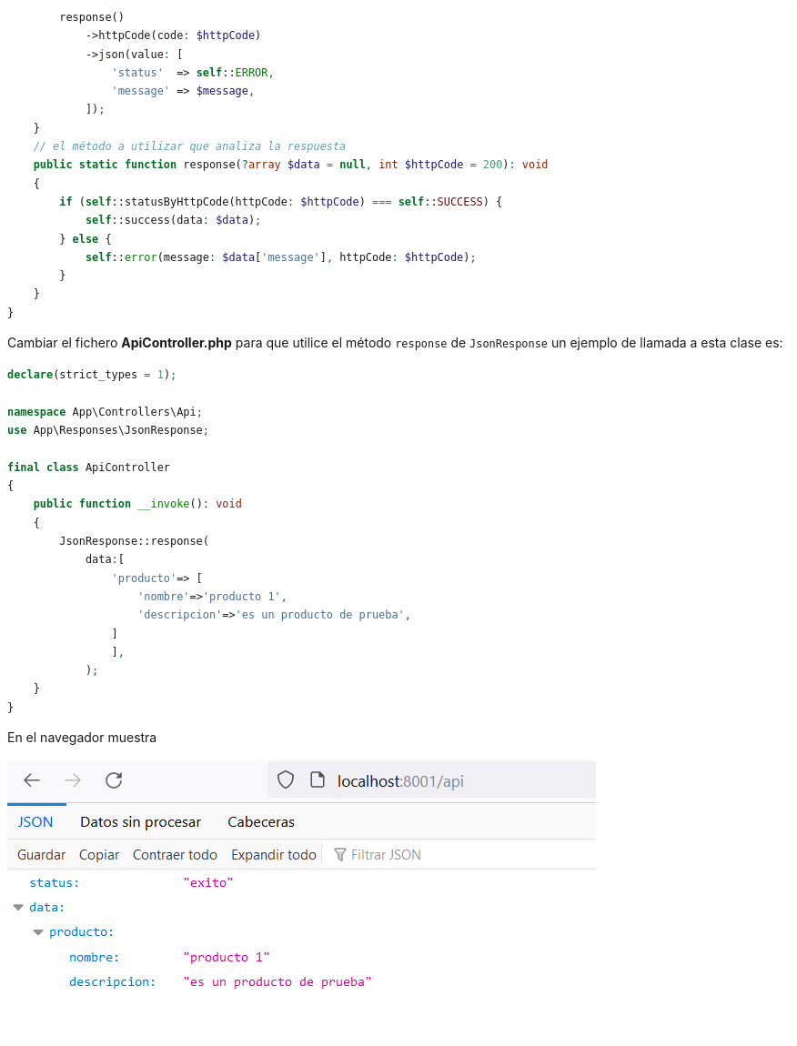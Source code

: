 ```php
        response()
            ->httpCode(code: $httpCode)
            ->json(value: [
                'status'  => self::ERROR,
                'message' => $message,
            ]);
    }
    // el método a utilizar que analiza la respuesta
    public static function response(?array $data = null, int $httpCode = 200): void
    {
        if (self::statusByHttpCode(httpCode: $httpCode) === self::SUCCESS) {
            self::success(data: $data);
        } else {
            self::error(message: $data['message'], httpCode: $httpCode);
        }
    }
}

```
Cambiar el fichero __ApiController.php__ para que utilice el método `response` de `JsonResponse` 
un ejemplo de llamada a esta clase es:

```php
declare(strict_types = 1);

namespace App\Controllers\Api;
use App\Responses\JsonResponse;

final class ApiController
{
    public function __invoke(): void
    {
        JsonResponse::response(
            data:[
                'producto'=> [
                    'nombre'=>'producto 1',
                    'descripcion'=>'es un producto de prueba',
                ]
                ],
            );
    }
}
```
En el navegador muestra

![página nueva api](img/json1.png)
